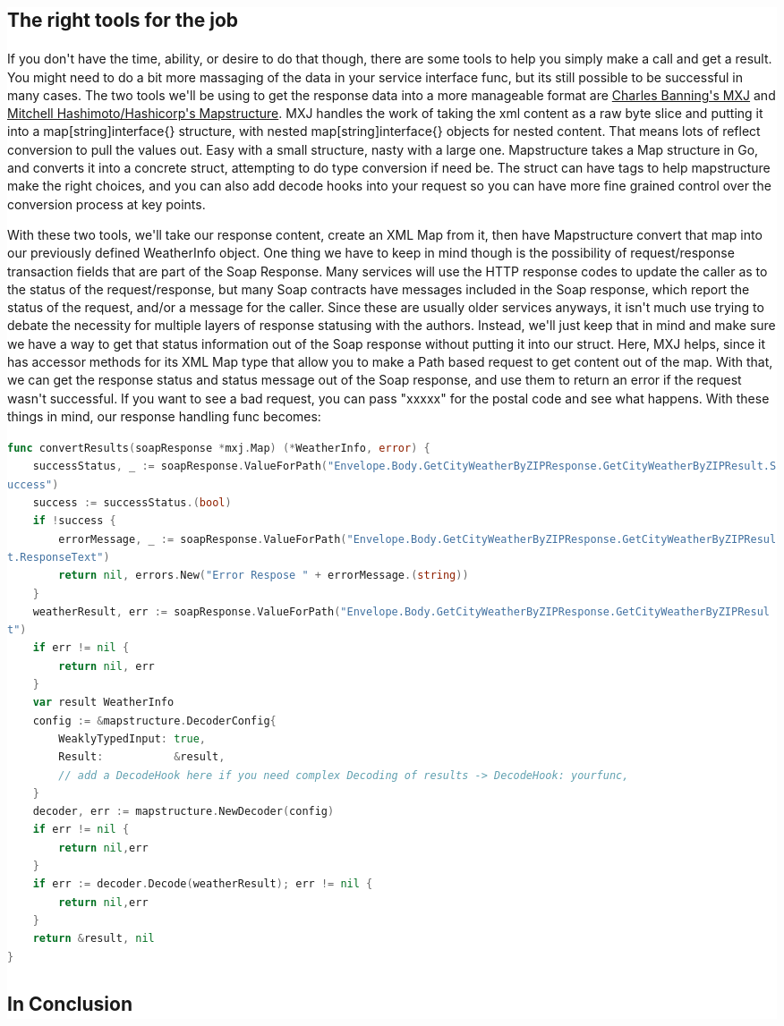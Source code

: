 ## The right tools for the job

If you don't have the time, ability, or desire to do that though, there are some tools to help you simply make a call and get a result. You might need to do a bit more massaging of the data in your service interface func, but its still possible to be successful in many cases. The two tools we'll be using to get the response data into a more manageable format are [Charles Banning's MXJ](https://github.com/clbanning/mxj) and [Mitchell Hashimoto/Hashicorp's Mapstructure](https://github.com/mitchellh/mapstructure).  MXJ handles the work of taking the xml content as a raw byte slice and putting it into a map[string]interface{} structure, with nested map[string]interface{} objects for nested content.  That means lots of reflect conversion to pull the values out. Easy with a small structure, nasty with a large one. Mapstructure takes a Map structure in Go, and converts it into a concrete struct, attempting to do type conversion if need be.  The struct can have tags to help mapstructure make the right choices, and you can also add decode hooks into your request so you can have more fine grained control over the conversion process at key points.


With these two tools, we'll take our response content, create an XML Map from it, then have Mapstructure convert that map into our previously defined WeatherInfo object. One thing we have to keep in mind though is the possibility of request/response transaction fields that are part of the Soap Response. Many services will use the HTTP response codes to update the caller as to the status of the request/response, but many Soap contracts have messages included in the Soap response, which report the status of the request, and/or a message for the caller. Since these are usually older services anyways, it isn't much use trying to debate the necessity for multiple layers of response statusing with the authors. Instead, we'll just keep that in mind and make sure we have a way to get that status information out of the Soap response without putting it into our struct. Here, MXJ helps, since it has accessor methods for its XML Map type that allow you to make a Path based request to get content out of the map.  With that, we can get the response status and status message out of the Soap response, and use them to return an error if the request wasn't successful. If you want to see a bad request, you can pass "xxxxx" for the postal code and see what happens. With these things in mind, our response handling func becomes:

```go
func convertResults(soapResponse *mxj.Map) (*WeatherInfo, error) {
	successStatus, _ := soapResponse.ValueForPath("Envelope.Body.GetCityWeatherByZIPResponse.GetCityWeatherByZIPResult.Success")
	success := successStatus.(bool)
	if !success {
		errorMessage, _ := soapResponse.ValueForPath("Envelope.Body.GetCityWeatherByZIPResponse.GetCityWeatherByZIPResult.ResponseText")
		return nil, errors.New("Error Respose " + errorMessage.(string))
	}
	weatherResult, err := soapResponse.ValueForPath("Envelope.Body.GetCityWeatherByZIPResponse.GetCityWeatherByZIPResult")
	if err != nil {
		return nil, err
	}
	var result WeatherInfo
	config := &mapstructure.DecoderConfig{
		WeaklyTypedInput: true,
		Result:           &result,
		// add a DecodeHook here if you need complex Decoding of results -> DecodeHook: yourfunc,
	}
	decoder, err := mapstructure.NewDecoder(config)
	if err != nil {
		return nil,err
	}
	if err := decoder.Decode(weatherResult); err != nil {
		return nil,err
	}
	return &result, nil
}
```
## In Conclusion
